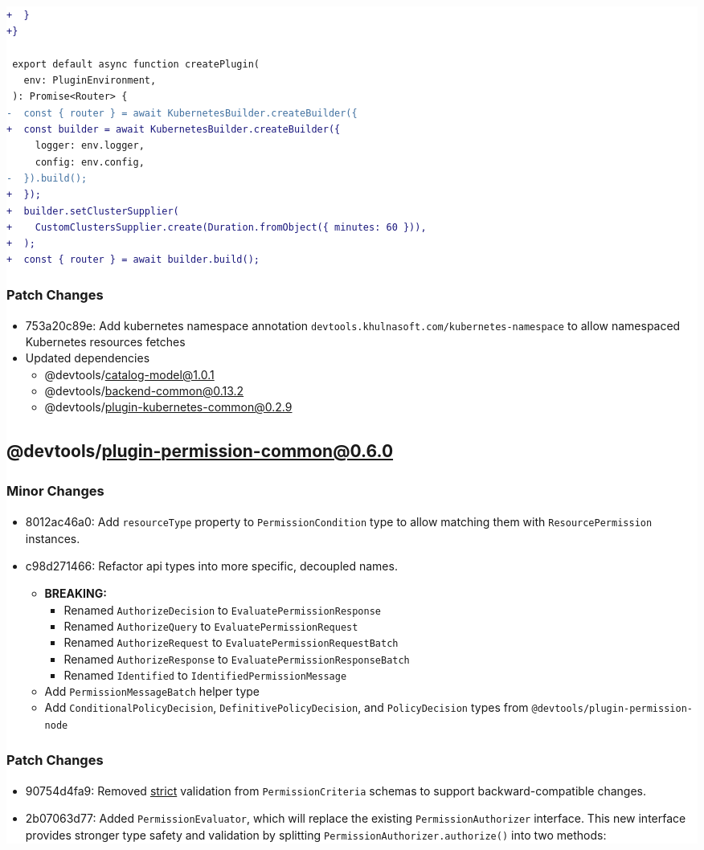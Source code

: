   ```diff
  +  }
  +}

   export default async function createPlugin(
     env: PluginEnvironment,
   ): Promise<Router> {
  -  const { router } = await KubernetesBuilder.createBuilder({
  +  const builder = await KubernetesBuilder.createBuilder({
       logger: env.logger,
       config: env.config,
  -  }).build();
  +  });
  +  builder.setClusterSupplier(
  +    CustomClustersSupplier.create(Duration.fromObject({ minutes: 60 })),
  +  );
  +  const { router } = await builder.build();
  ```

### Patch Changes

- 753a20c89e: Add kubernetes namespace annotation `devtools.khulnasoft.com/kubernetes-namespace` to allow namespaced Kubernetes resources fetches
- Updated dependencies
  - @devtools/catalog-model@1.0.1
  - @devtools/backend-common@0.13.2
  - @devtools/plugin-kubernetes-common@0.2.9

## @devtools/plugin-permission-common@0.6.0

### Minor Changes

- 8012ac46a0: Add `resourceType` property to `PermissionCondition` type to allow matching them with `ResourcePermission` instances.
- c98d271466: Refactor api types into more specific, decoupled names.

  - **BREAKING:**
    - Renamed `AuthorizeDecision` to `EvaluatePermissionResponse`
    - Renamed `AuthorizeQuery` to `EvaluatePermissionRequest`
    - Renamed `AuthorizeRequest` to `EvaluatePermissionRequestBatch`
    - Renamed `AuthorizeResponse` to `EvaluatePermissionResponseBatch`
    - Renamed `Identified` to `IdentifiedPermissionMessage`
  - Add `PermissionMessageBatch` helper type
  - Add `ConditionalPolicyDecision`, `DefinitivePolicyDecision`, and `PolicyDecision` types from `@devtools/plugin-permission-node`

### Patch Changes

- 90754d4fa9: Removed [strict](https://github.com/colinhacks/zod#strict) validation from `PermissionCriteria` schemas to support backward-compatible changes.

- 2b07063d77: Added `PermissionEvaluator`, which will replace the existing `PermissionAuthorizer` interface. This new interface provides stronger type safety and validation by splitting `PermissionAuthorizer.authorize()` into two methods:

